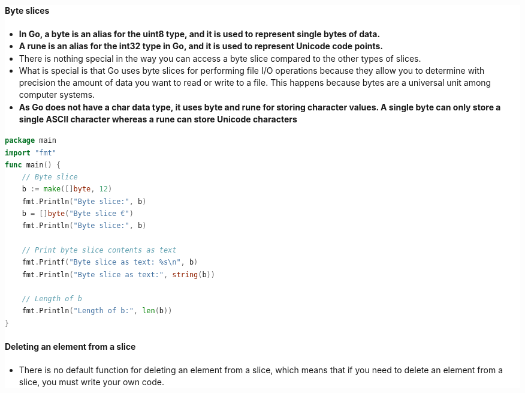 ```go
```

#### Byte slices
- **In Go, a byte is an alias for the uint8 type, and it is used to represent single bytes of data.**
- **A rune is an alias for the int32 type in Go, and it is used to represent Unicode code points.**
- There is nothing special in the way you can access a byte slice compared to the other types of slices.
- What is special is that Go uses byte slices for performing file I/O operations because they allow you to determine with precision the amount of data you want to read or write to a file. This happens because bytes are a universal unit among computer systems.
- **As Go does not have a char data type, it uses byte and rune for storing character values. A single byte can only store a single ASCII character whereas a rune can store Unicode characters**

```go
package main
import "fmt"
func main() {
	// Byte slice
	b := make([]byte, 12)
	fmt.Println("Byte slice:", b)
	b = []byte("Byte slice €")
	fmt.Println("Byte slice:", b)

	// Print byte slice contents as text
	fmt.Printf("Byte slice as text: %s\n", b)
	fmt.Println("Byte slice as text:", string(b))

	// Length of b
	fmt.Println("Length of b:", len(b))
}
```
#### Deleting an element from a slice

- There is no default function for deleting an element from a slice, which means that if you need to delete an element from a slice, you must write your own code.

<div style="text-align:center">